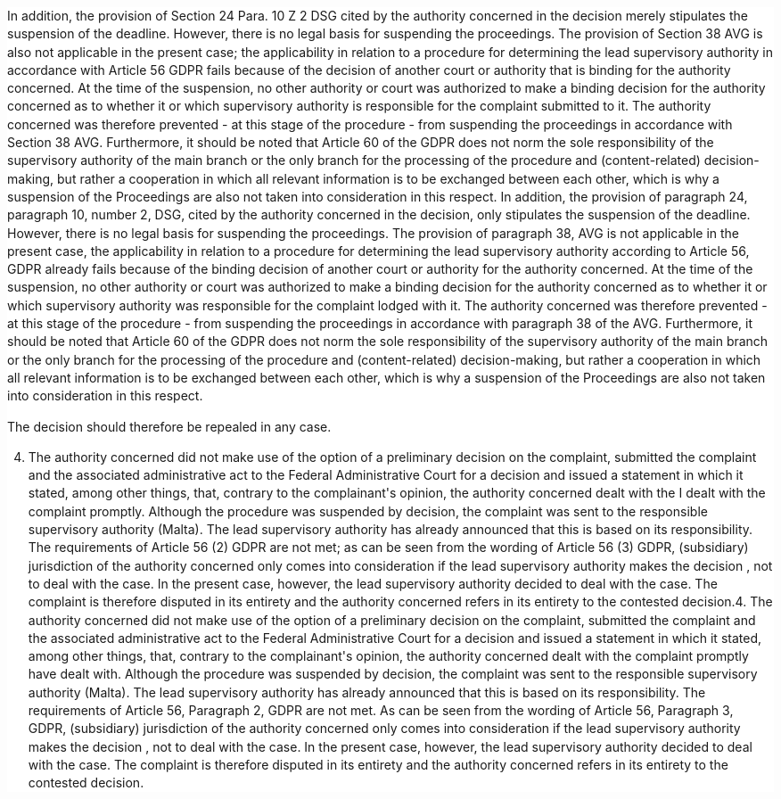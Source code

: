 In addition, the provision of Section 24 Para. 10 Z 2 DSG cited by the authority concerned in the decision merely stipulates the suspension of the deadline. However, there is no legal basis for suspending the proceedings. The provision of Section 38 AVG is also not applicable in the present case; the applicability in relation to a procedure for determining the lead supervisory authority in accordance with Article 56 GDPR fails because of the decision of another court or authority that is binding for the authority concerned. At the time of the suspension, no other authority or court was authorized to make a binding decision for the authority concerned as to whether it or which supervisory authority is responsible for the complaint submitted to it. The authority concerned was therefore prevented - at this stage of the procedure - from suspending the proceedings in accordance with Section 38 AVG. Furthermore, it should be noted that Article 60 of the GDPR does not norm the sole responsibility of the supervisory authority of the main branch or the only branch for the processing of the procedure and (content-related) decision-making, but rather a cooperation in which all relevant information is to be exchanged between each other, which is why a suspension of the Proceedings are also not taken into consideration in this respect. In addition, the provision of paragraph 24, paragraph 10, number 2, DSG, cited by the authority concerned in the decision, only stipulates the suspension of the deadline. However, there is no legal basis for suspending the proceedings. The provision of paragraph 38, AVG is not applicable in the present case, the applicability in relation to a procedure for determining the lead supervisory authority according to Article 56, GDPR already fails because of the binding decision of another court or authority for the authority concerned. At the time of the suspension, no other authority or court was authorized to make a binding decision for the authority concerned as to whether it or which supervisory authority was responsible for the complaint lodged with it. The authority concerned was therefore prevented - at this stage of the procedure - from suspending the proceedings in accordance with paragraph 38 of the AVG. Furthermore, it should be noted that Article 60 of the GDPR does not norm the sole responsibility of the supervisory authority of the main branch or the only branch for the processing of the procedure and (content-related) decision-making, but rather a cooperation in which all relevant information is to be exchanged between each other, which is why a suspension of the Proceedings are also not taken into consideration in this respect.

The decision should therefore be repealed in any case.

4. The authority concerned did not make use of the option of a preliminary decision on the complaint, submitted the complaint and the associated administrative act to the Federal Administrative Court for a decision and issued a statement in which it stated, among other things, that, contrary to the complainant's opinion, the authority concerned dealt with the I dealt with the complaint promptly. Although the procedure was suspended by decision, the complaint was sent to the responsible supervisory authority (Malta). The lead supervisory authority has already announced that this is based on its responsibility. The requirements of Article 56 (2) GDPR are not met; as can be seen from the wording of Article 56 (3) GDPR, (subsidiary) jurisdiction of the authority concerned only comes into consideration if the lead supervisory authority makes the decision , not to deal with the case. In the present case, however, the lead supervisory authority decided to deal with the case. The complaint is therefore disputed in its entirety and the authority concerned refers in its entirety to the contested decision.4. The authority concerned did not make use of the option of a preliminary decision on the complaint, submitted the complaint and the associated administrative act to the Federal Administrative Court for a decision and issued a statement in which it stated, among other things, that, contrary to the complainant's opinion, the authority concerned dealt with the complaint promptly have dealt with. Although the procedure was suspended by decision, the complaint was sent to the responsible supervisory authority (Malta). The lead supervisory authority has already announced that this is based on its responsibility. The requirements of Article 56, Paragraph 2, GDPR are not met. As can be seen from the wording of Article 56, Paragraph 3, GDPR, (subsidiary) jurisdiction of the authority concerned only comes into consideration if the lead supervisory authority makes the decision , not to deal with the case. In the present case, however, the lead supervisory authority decided to deal with the case. The complaint is therefore disputed in its entirety and the authority concerned refers in its entirety to the contested decision.
